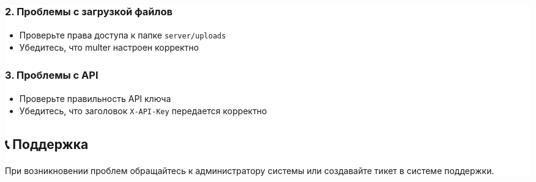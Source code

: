 ### 2. Проблемы с загрузкой файлов
- Проверьте права доступа к папке `server/uploads`
- Убедитесь, что multer настроен корректно

### 3. Проблемы с API
- Проверьте правильность API ключа
- Убедитесь, что заголовок `X-API-Key` передается корректно

## 📞 Поддержка

При возникновении проблем обращайтесь к администратору системы или создавайте тикет в системе поддержки.


